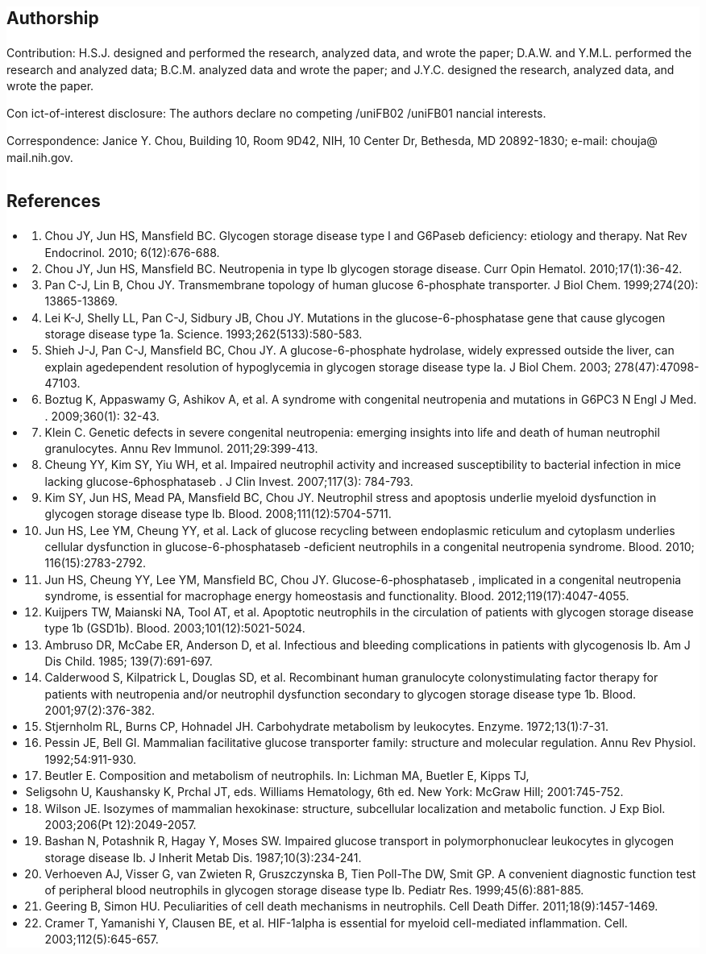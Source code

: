 ## Authorship

Contribution: H.S.J. designed and performed the research, analyzed data, and wrote the paper; D.A.W. and Y.M.L. performed the research and analyzed data; B.C.M. analyzed data and wrote the paper; and J.Y.C. designed the research, analyzed data, and wrote the paper.

Con ict-of-interest disclosure: The authors declare no competing /uniFB02 /uniFB01 nancial interests.

Correspondence: Janice Y. Chou, Building 10, Room 9D42, NIH, 10 Center Dr, Bethesda, MD 20892-1830; e-mail: chouja@ mail.nih.gov.

## References

- 1. Chou JY, Jun HS, Mansfield BC. Glycogen storage disease type I and G6Paseb deficiency: etiology and therapy. Nat Rev Endocrinol. 2010; 6(12):676-688.
- 2. Chou JY, Jun HS, Mansfield BC. Neutropenia in type Ib glycogen storage disease. Curr Opin Hematol. 2010;17(1):36-42.
- 3. Pan C-J, Lin B, Chou JY. Transmembrane topology of human glucose 6-phosphate transporter. J Biol Chem. 1999;274(20): 13865-13869.
- 4. Lei K-J, Shelly LL, Pan C-J, Sidbury JB, Chou JY. Mutations in the glucose-6-phosphatase gene that cause glycogen storage disease type 1a. Science. 1993;262(5133):580-583.
- 5. Shieh J-J, Pan C-J, Mansfield BC, Chou JY. A glucose-6-phosphate hydrolase, widely expressed outside the liver, can explain agedependent resolution of hypoglycemia in glycogen storage disease type Ia. J Biol Chem. 2003; 278(47):47098-47103.
- 6. Boztug K, Appaswamy G, Ashikov A, et al. A syndrome with congenital neutropenia and mutations in G6PC3 N Engl J Med. . 2009;360(1): 32-43.
- 7. Klein C. Genetic defects in severe congenital neutropenia: emerging insights into life and death of human neutrophil granulocytes. Annu Rev Immunol. 2011;29:399-413.
- 8. Cheung YY, Kim SY, Yiu WH, et al. Impaired neutrophil activity and increased susceptibility to bacterial infection in mice lacking glucose-6phosphataseb . J Clin Invest. 2007;117(3): 784-793.
- 9. Kim SY, Jun HS, Mead PA, Mansfield BC, Chou JY. Neutrophil stress and apoptosis underlie myeloid dysfunction in glycogen storage disease type Ib. Blood. 2008;111(12):5704-5711.
- 10. Jun HS, Lee YM, Cheung YY, et al. Lack of glucose recycling between endoplasmic reticulum and cytoplasm underlies cellular dysfunction in glucose-6-phosphataseb -deficient neutrophils in a congenital neutropenia syndrome. Blood. 2010; 116(15):2783-2792.
- 11. Jun HS, Cheung YY, Lee YM, Mansfield BC, Chou JY. Glucose-6-phosphataseb , implicated in a congenital neutropenia syndrome, is essential for macrophage energy homeostasis and functionality. Blood. 2012;119(17):4047-4055.
- 12. Kuijpers TW, Maianski NA, Tool AT, et al. Apoptotic neutrophils in the circulation of patients with glycogen storage disease type 1b (GSD1b). Blood. 2003;101(12):5021-5024.
- 13. Ambruso DR, McCabe ER, Anderson D, et al. Infectious and bleeding complications in patients with glycogenosis Ib. Am J Dis Child. 1985; 139(7):691-697.
- 14. Calderwood S, Kilpatrick L, Douglas SD, et al. Recombinant human granulocyte colonystimulating factor therapy for patients with neutropenia and/or neutrophil dysfunction secondary to glycogen storage disease type 1b. Blood. 2001;97(2):376-382.
- 15. Stjernholm RL, Burns CP, Hohnadel JH. Carbohydrate metabolism by leukocytes. Enzyme. 1972;13(1):7-31.
- 16. Pessin JE, Bell GI. Mammalian facilitative glucose transporter family: structure and molecular regulation. Annu Rev Physiol. 1992;54:911-930.
- 17. Beutler E. Composition and metabolism of neutrophils. In: Lichman MA, Buetler E, Kipps TJ,
- Seligsohn U, Kaushansky K, Prchal JT, eds. Williams Hematology, 6th ed. New York: McGraw Hill; 2001:745-752.
- 18. Wilson JE. Isozymes of mammalian hexokinase: structure, subcellular localization and metabolic function. J Exp Biol. 2003;206(Pt 12):2049-2057.
- 19. Bashan N, Potashnik R, Hagay Y, Moses SW. Impaired glucose transport in polymorphonuclear leukocytes in glycogen storage disease Ib. J Inherit Metab Dis. 1987;10(3):234-241.
- 20. Verhoeven AJ, Visser G, van Zwieten R, Gruszczynska B, Tien Poll-The DW, Smit GP. A convenient diagnostic function test of peripheral blood neutrophils in glycogen storage disease type Ib. Pediatr Res. 1999;45(6):881-885.
- 21. Geering B, Simon HU. Peculiarities of cell death mechanisms in neutrophils. Cell Death Differ. 2011;18(9):1457-1469.
- 22. Cramer T, Yamanishi Y, Clausen BE, et al. HIF-1alpha is essential for myeloid cell-mediated inflammation. Cell. 2003;112(5):645-657.